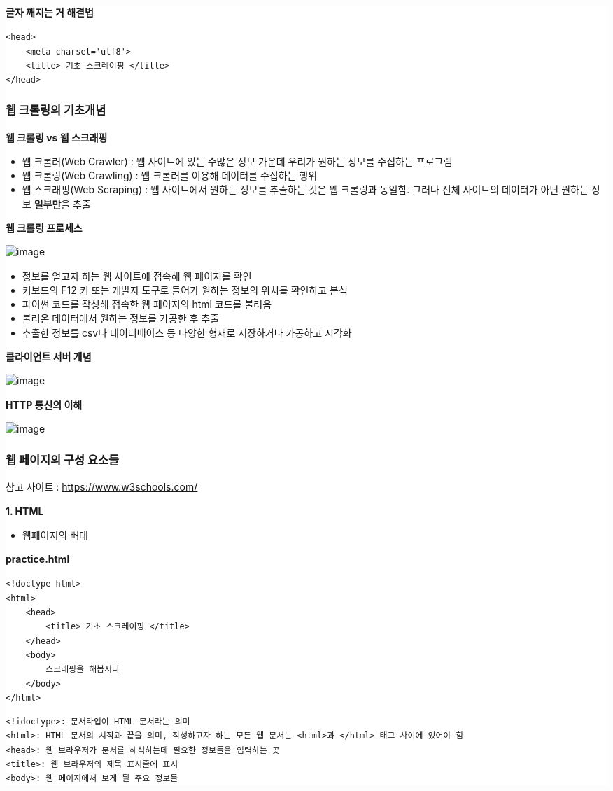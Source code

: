 **글자 깨지는 거 해결법**
```
<head>
    <meta charset='utf8'>    
    <title> 기초 스크레이핑 </title>
</head>
```

### 웹 크롤링의 기초개념

**웹 크롤링 vs 웹 스크래핑**

- 웹 크롤러(Web Crawler) : 웹 사이트에 있는 수많은 정보 가운데 우리가 원하는 정보를 수집하는 프로그램
- 웹 크롤링(Web Crawling) : 웹 크롤러를 이용해 데이터를 수집하는 행위
- 웹 스크래핑(Web Scraping) : 웹 사이트에서 원하는 정보를 추출하는 것은 웹 크롤링과 동일함. 그러나 전체 사이트의 데이터가 아닌 원하는 정보 **일부만**을 추출

**웹 크롤링 프로세스**

![image](https://user-images.githubusercontent.com/84713532/203452418-c436e3e6-da61-48d2-aa8e-1cf62b14d1f4.png)

- 정보를 얻고자 하는 웹 사이트에 접속해 웹 페이지를 확인
- 키보드의 F12 키 또는 개발자 도구로 들어가 원하는 정보의 위치를 확인하고 분석
- 파이썬 코드를 작성해  접속한 웹 페이지의 html 코드를 불러옴
- 불러온 데이터에서 원하는 정보를 가공한 후 추출
- 추출한 정보를 csv나 데이터베이스 등 다양한 형재로 저장하거나 가공하고 시각화

**클라이언트 서버 개념**

![image](https://user-images.githubusercontent.com/84713532/203452456-9300440b-aefb-4e51-b8ae-186513f342f4.png)

**HTTP 통신의 이해**

![image](https://user-images.githubusercontent.com/84713532/203452475-35ddccba-d29b-40fb-9eab-2a8b34edff67.png)

### 웹 페이지의 구성 요소들

참고 사이트 : https://www.w3schools.com/

**1. HTML**
- 웹페이지의 뼈대

**practice.html**
```
<!doctype html>
<html>
    <head>
        <title> 기초 스크레이핑 </title>
    </head>
    <body>
        스크래핑을 해봅시다
    </body>
</html>
```

```
<!idoctype>: 문서타입이 HTML 문서라는 의미
<html>: HTML 문서의 시작과 끝을 의미, 작성하고자 하는 모든 웹 문서는 <html>과 </html> 태그 사이에 있어야 함
<head>: 웹 브라우저가 문서를 해석하는데 필요한 정보들을 입력하는 곳
<title>: 웹 브라우저의 제목 표시줄에 표시
<body>: 웹 페이지에서 보게 될 주요 정보들
```
